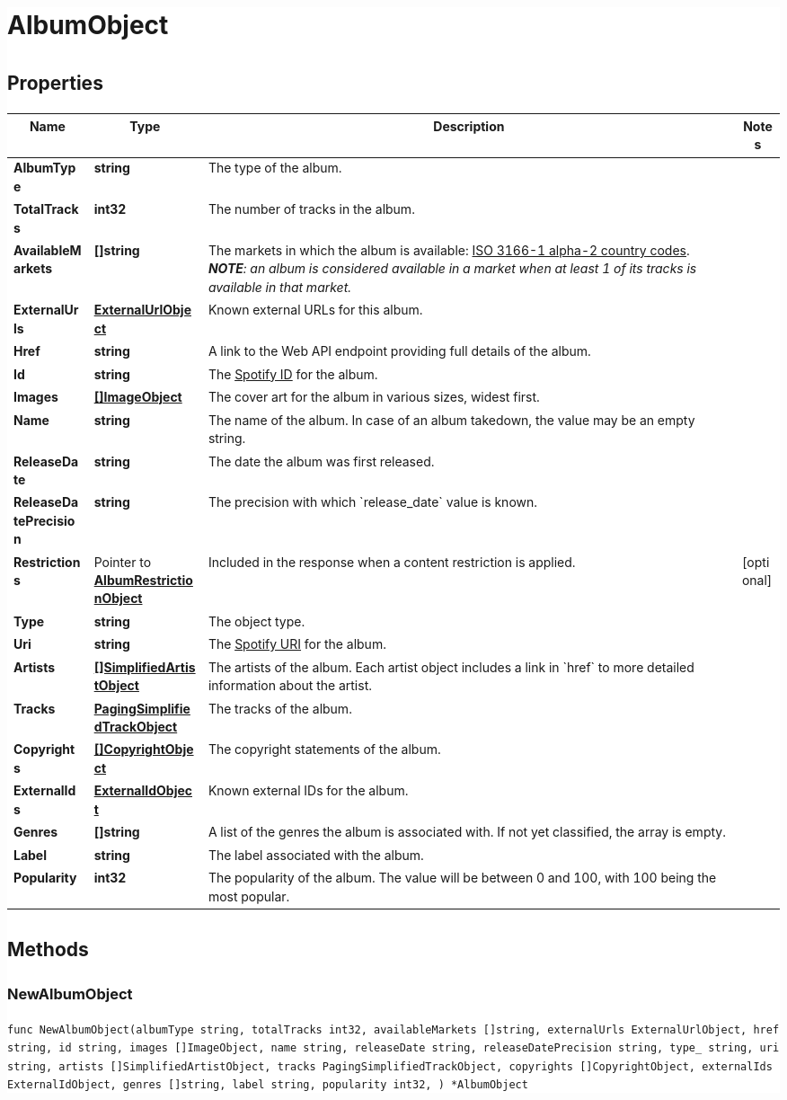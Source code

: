 # AlbumObject

## Properties

Name | Type | Description | Notes
------------ | ------------- | ------------- | -------------
**AlbumType** | **string** | The type of the album.  | 
**TotalTracks** | **int32** | The number of tracks in the album. | 
**AvailableMarkets** | **[]string** | The markets in which the album is available: [ISO 3166-1 alpha-2 country codes](http://en.wikipedia.org/wiki/ISO_3166-1_alpha-2). _**NOTE**: an album is considered available in a market when at least 1 of its tracks is available in that market._  | 
**ExternalUrls** | [**ExternalUrlObject**](ExternalUrlObject.md) | Known external URLs for this album.  | 
**Href** | **string** | A link to the Web API endpoint providing full details of the album.  | 
**Id** | **string** | The [Spotify ID](/documentation/web-api/concepts/spotify-uris-ids) for the album.  | 
**Images** | [**[]ImageObject**](ImageObject.md) | The cover art for the album in various sizes, widest first.  | 
**Name** | **string** | The name of the album. In case of an album takedown, the value may be an empty string.  | 
**ReleaseDate** | **string** | The date the album was first released.  | 
**ReleaseDatePrecision** | **string** | The precision with which &#x60;release_date&#x60; value is known.  | 
**Restrictions** | Pointer to [**AlbumRestrictionObject**](AlbumRestrictionObject.md) | Included in the response when a content restriction is applied.  | [optional] 
**Type** | **string** | The object type.  | 
**Uri** | **string** | The [Spotify URI](/documentation/web-api/concepts/spotify-uris-ids) for the album.  | 
**Artists** | [**[]SimplifiedArtistObject**](SimplifiedArtistObject.md) | The artists of the album. Each artist object includes a link in &#x60;href&#x60; to more detailed information about the artist.  | 
**Tracks** | [**PagingSimplifiedTrackObject**](PagingSimplifiedTrackObject.md) | The tracks of the album.  | 
**Copyrights** | [**[]CopyrightObject**](CopyrightObject.md) | The copyright statements of the album.  | 
**ExternalIds** | [**ExternalIdObject**](ExternalIdObject.md) | Known external IDs for the album.  | 
**Genres** | **[]string** | A list of the genres the album is associated with. If not yet classified, the array is empty.  | 
**Label** | **string** | The label associated with the album.  | 
**Popularity** | **int32** | The popularity of the album. The value will be between 0 and 100, with 100 being the most popular.  | 

## Methods

### NewAlbumObject

`func NewAlbumObject(albumType string, totalTracks int32, availableMarkets []string, externalUrls ExternalUrlObject, href string, id string, images []ImageObject, name string, releaseDate string, releaseDatePrecision string, type_ string, uri string, artists []SimplifiedArtistObject, tracks PagingSimplifiedTrackObject, copyrights []CopyrightObject, externalIds ExternalIdObject, genres []string, label string, popularity int32, ) *AlbumObject`
